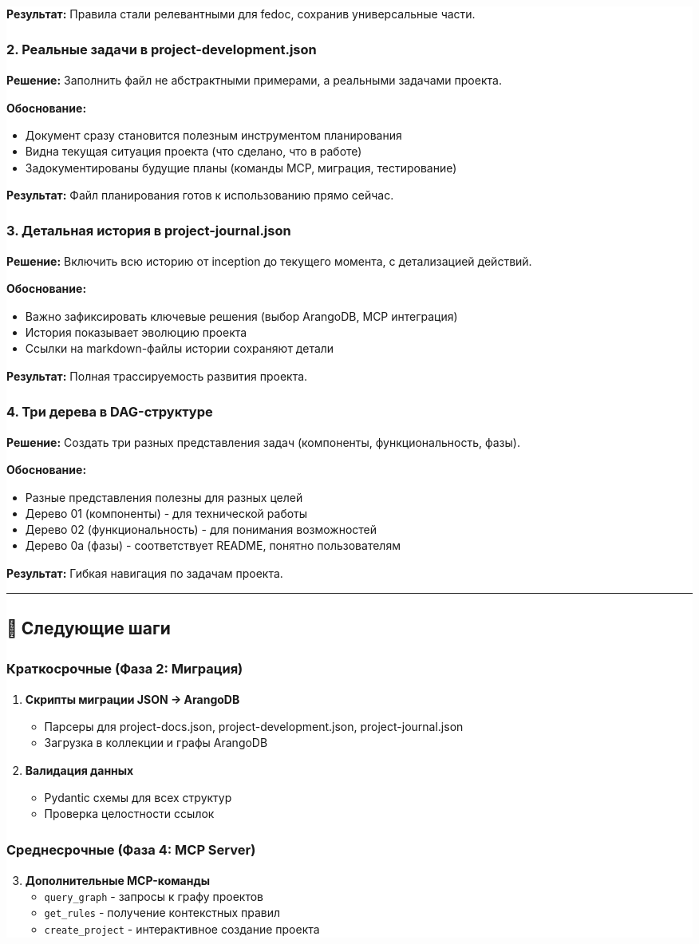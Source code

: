 **Результат:** Правила стали релевантными для fedoc, сохранив универсальные части.

### 2. Реальные задачи в project-development.json

**Решение:** Заполнить файл не абстрактными примерами, а реальными задачами проекта.

**Обоснование:**
- Документ сразу становится полезным инструментом планирования
- Видна текущая ситуация проекта (что сделано, что в работе)
- Задокументированы будущие планы (команды MCP, миграция, тестирование)

**Результат:** Файл планирования готов к использованию прямо сейчас.

### 3. Детальная история в project-journal.json

**Решение:** Включить всю историю от inception до текущего момента, с детализацией действий.

**Обоснование:**
- Важно зафиксировать ключевые решения (выбор ArangoDB, MCP интеграция)
- История показывает эволюцию проекта
- Ссылки на markdown-файлы истории сохраняют детали

**Результат:** Полная трассируемость развития проекта.

### 4. Три дерева в DAG-структуре

**Решение:** Создать три разных представления задач (компоненты, функциональность, фазы).

**Обоснование:**
- Разные представления полезны для разных целей
- Дерево 01 (компоненты) - для технической работы
- Дерево 02 (функциональность) - для понимания возможностей
- Дерево 0a (фазы) - соответствует README, понятно пользователям

**Результат:** Гибкая навигация по задачам проекта.

---

## 📝 Следующие шаги

### Краткосрочные (Фаза 2: Миграция)

1. **Скрипты миграции JSON → ArangoDB**
   - Парсеры для project-docs.json, project-development.json, project-journal.json
   - Загрузка в коллекции и графы ArangoDB

2. **Валидация данных**
   - Pydantic схемы для всех структур
   - Проверка целостности ссылок

### Среднесрочные (Фаза 4: MCP Server)

3. **Дополнительные MCP-команды**
   - `query_graph` - запросы к графу проектов
   - `get_rules` - получение контекстных правил
   - `create_project` - интерактивное создание проекта
